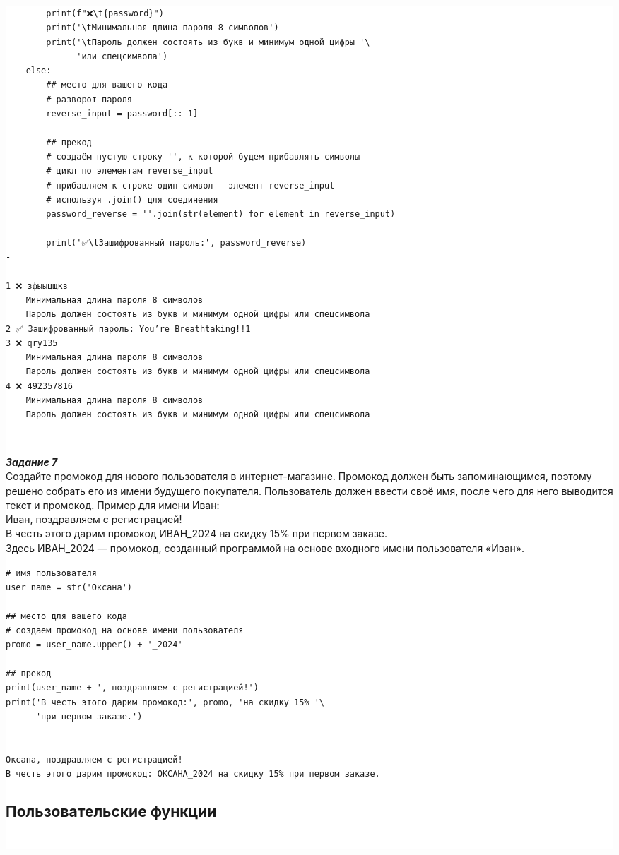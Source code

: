 ```
        print(f"❌\t{password}")
        print('\tМинимальная длина пароля 8 символов')
        print('\tПароль должен состоять из букв и минимум одной цифры '\
              'или спецсимвола')
    else:
        ## место для вашего кода
        # разворот пароля
        reverse_input = password[::-1]

        ## прекод
        # создаём пустую строку '', к которой будем прибавлять символы
        # цикл по элементам reverse_input
        # прибавляем к строке один символ - элемент reverse_input
        # используя .join() для соединения
        password_reverse = ''.join(str(element) for element in reverse_input)
        
        print('✅\tЗашифрованный пароль:', password_reverse)
-

1 ❌	зфыыцщкв
	Минимальная длина пароля 8 символов
	Пароль должен состоять из букв и минимум одной цифры или спецсимвола
2 ✅	Зашифрованный пароль: You’re Breathtaking!!1
3 ❌	qry135
	Минимальная длина пароля 8 символов
	Пароль должен состоять из букв и минимум одной цифры или спецсимвола
4 ❌	492357816
	Минимальная длина пароля 8 символов
	Пароль должен состоять из букв и минимум одной цифры или спецсимвола
```
<br>  

***Задание 7***  
Создайте промокод для нового пользователя в интернет-магазине. Промокод должен быть запоминающимся, поэтому решено собрать его из имени будущего покупателя. Пользователь должен ввести своё имя, после чего для него выводится текст и промокод. Пример для имени Иван:  
Иван, поздравляем с регистрацией!   
В честь этого дарим промокод ИВАН_2024 на скидку 15% при первом заказе.   
Здесь ИВАН_2024 — промокод, созданный программой на основе входного имени пользователя «Иван».  
```
# имя пользователя
user_name = str('Оксана')

## место для вашего кода
# создаем промокод на основе имени пользователя
promo = user_name.upper() + '_2024'

## прекод
print(user_name + ', поздравляем с регистрацией!')
print('В честь этого дарим промокод:', promo, 'на скидку 15% '\
      'при первом заказе.')
-

Оксана, поздравляем с регистрацией!  
В честь этого дарим промокод: ОКСАНА_2024 на скидку 15% при первом заказе.
```
## Пользовательские функции
<br>  
